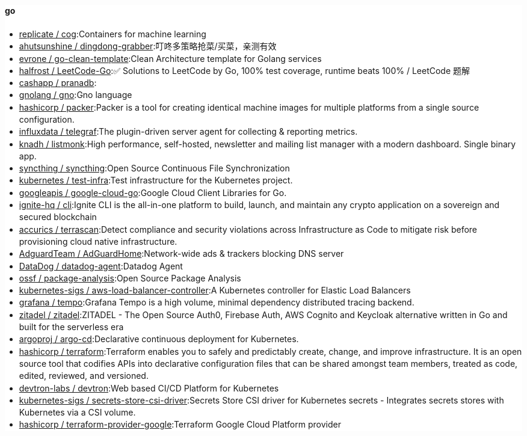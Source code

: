 #### go
* [replicate / cog](https://github.com/replicate/cog):Containers for machine learning
* [ahutsunshine / dingdong-grabber](https://github.com/ahutsunshine/dingdong-grabber):叮咚多策略抢菜/买菜，亲测有效
* [evrone / go-clean-template](https://github.com/evrone/go-clean-template):Clean Architecture template for Golang services
* [halfrost / LeetCode-Go](https://github.com/halfrost/LeetCode-Go):✅
Solutions to LeetCode by Go, 100% test coverage, runtime beats 100% / LeetCode 题解
* [cashapp / pranadb](https://github.com/cashapp/pranadb):
* [gnolang / gno](https://github.com/gnolang/gno):Gno language
* [hashicorp / packer](https://github.com/hashicorp/packer):Packer is a tool for creating identical machine images for multiple platforms from a single source configuration.
* [influxdata / telegraf](https://github.com/influxdata/telegraf):The plugin-driven server agent for collecting & reporting metrics.
* [knadh / listmonk](https://github.com/knadh/listmonk):High performance, self-hosted, newsletter and mailing list manager with a modern dashboard. Single binary app.
* [syncthing / syncthing](https://github.com/syncthing/syncthing):Open Source Continuous File Synchronization
* [kubernetes / test-infra](https://github.com/kubernetes/test-infra):Test infrastructure for the Kubernetes project.
* [googleapis / google-cloud-go](https://github.com/googleapis/google-cloud-go):Google Cloud Client Libraries for Go.
* [ignite-hq / cli](https://github.com/ignite-hq/cli):Ignite CLI is the all-in-one platform to build, launch, and maintain any crypto application on a sovereign and secured blockchain
* [accurics / terrascan](https://github.com/accurics/terrascan):Detect compliance and security violations across Infrastructure as Code to mitigate risk before provisioning cloud native infrastructure.
* [AdguardTeam / AdGuardHome](https://github.com/AdguardTeam/AdGuardHome):Network-wide ads & trackers blocking DNS server
* [DataDog / datadog-agent](https://github.com/DataDog/datadog-agent):Datadog Agent
* [ossf / package-analysis](https://github.com/ossf/package-analysis):Open Source Package Analysis
* [kubernetes-sigs / aws-load-balancer-controller](https://github.com/kubernetes-sigs/aws-load-balancer-controller):A Kubernetes controller for Elastic Load Balancers
* [grafana / tempo](https://github.com/grafana/tempo):Grafana Tempo is a high volume, minimal dependency distributed tracing backend.
* [zitadel / zitadel](https://github.com/zitadel/zitadel):ZITADEL - The Open Source Auth0, Firebase Auth, AWS Cognito and Keycloak alternative written in Go and built for the serverless era
* [argoproj / argo-cd](https://github.com/argoproj/argo-cd):Declarative continuous deployment for Kubernetes.
* [hashicorp / terraform](https://github.com/hashicorp/terraform):Terraform enables you to safely and predictably create, change, and improve infrastructure. It is an open source tool that codifies APIs into declarative configuration files that can be shared amongst team members, treated as code, edited, reviewed, and versioned.
* [devtron-labs / devtron](https://github.com/devtron-labs/devtron):Web based CI/CD Platform for Kubernetes
* [kubernetes-sigs / secrets-store-csi-driver](https://github.com/kubernetes-sigs/secrets-store-csi-driver):Secrets Store CSI driver for Kubernetes secrets - Integrates secrets stores with Kubernetes via a CSI volume.
* [hashicorp / terraform-provider-google](https://github.com/hashicorp/terraform-provider-google):Terraform Google Cloud Platform provider
